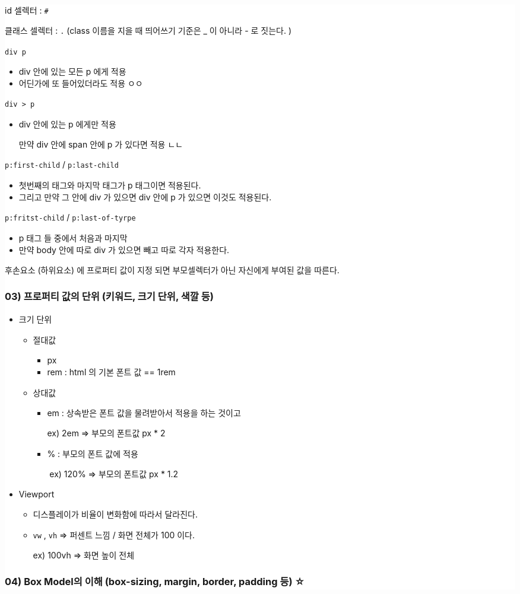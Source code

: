 id 셀렉터 : `#` 

클래스 셀렉터 : `.`  (class  이름을 지을 때 띄어쓰기 기준은 _  이 아니라 - 로 짓는다. )



`div p` 

* div 안에 있는 모든 p 에게 적용 
* 어딘가에 또 들어있더라도 적용 ㅇㅇ

`div > p` 

* div 안에 있는 p 에게만 적용

   만약 div 안에 span 안에 p 가 있다면 적용 ㄴㄴ 



`p:first-child` / `p:last-child`

* 첫번째의 태그와 마지막 태그가 p 태그이면 적용된다. 
* 그리고 만약 그 안에 div 가 있으면 div 안에 p 가 있으면 이것도 적용된다. 

`p:fritst-child` / `p:last-of-tyrpe`

* p 태그 들 중에서 처음과 마지막 
* 만약 body 안에 따로 div 가 있으면 빼고 따로 각자 적용한다. 



후손요소 (하위요소) 에 프로퍼티 값이 지정 되면 부모셀렉터가 아닌 자신에게 부여된 값을 따른다. 



### 03) 프로퍼티 값의 단위 (키워드, 크기 단위, 색깔 등)

* 크기 단위

  * 절대값

    * px
    * rem :  html 의 기본 폰트 값 == 1rem

  * 상대값

    * em : 상속받은 폰트 값을 물려받아서 적용을 하는 것이고 

      ex) 2em => 부모의 폰트값 px * 2

    * % : 부모의 폰트 값에 적용 

      ​	ex) 120% => 부모의 폰트값 px * 1.2

      

* Viewport 

  *  디스플레이가 비율이 변화함에 따라서 달라진다. 

  * `vw` , `vh`  => 퍼센트 느낌 / 화면 전체가 100 이다. 

    ex) 100vh => 화면 높이 전체 



### 04) Box Model의 이해 (box-sizing, margin, border, padding 등) ☆

